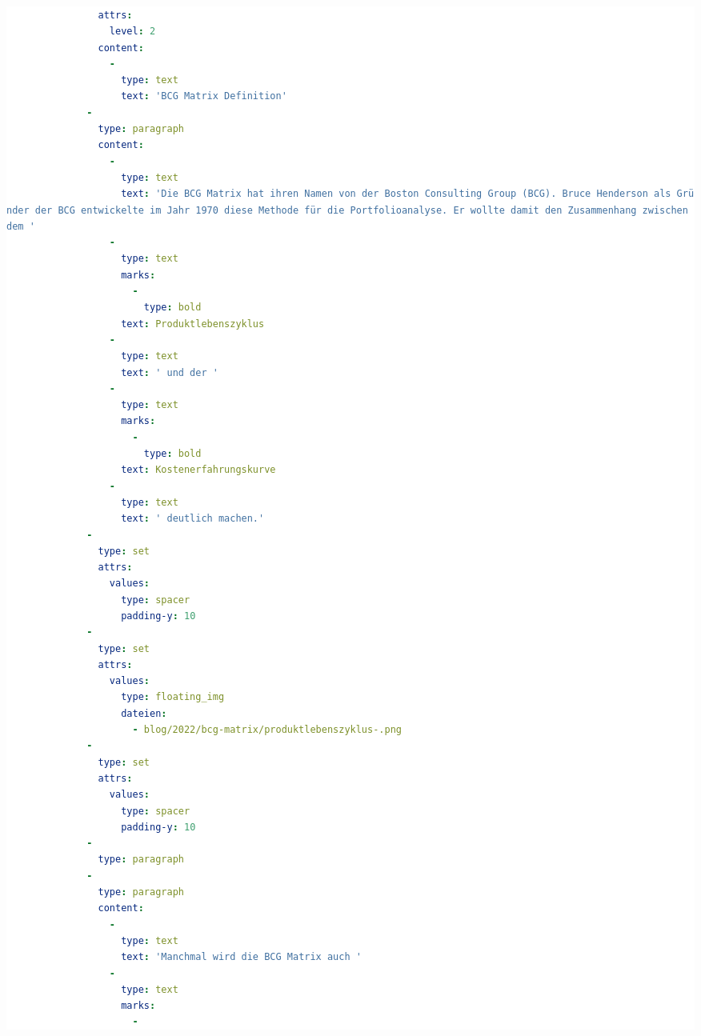 ```yaml
                attrs:
                  level: 2
                content:
                  -
                    type: text
                    text: 'BCG Matrix Definition'
              -
                type: paragraph
                content:
                  -
                    type: text
                    text: 'Die BCG Matrix hat ihren Namen von der Boston Consulting Group (BCG). Bruce Henderson als Gründer der BCG entwickelte im Jahr 1970 diese Methode für die Portfolioanalyse. Er wollte damit den Zusammenhang zwischen dem '
                  -
                    type: text
                    marks:
                      -
                        type: bold
                    text: Produktlebenszyklus
                  -
                    type: text
                    text: ' und der '
                  -
                    type: text
                    marks:
                      -
                        type: bold
                    text: Kostenerfahrungskurve
                  -
                    type: text
                    text: ' deutlich machen.'
              -
                type: set
                attrs:
                  values:
                    type: spacer
                    padding-y: 10
              -
                type: set
                attrs:
                  values:
                    type: floating_img
                    dateien:
                      - blog/2022/bcg-matrix/produktlebenszyklus-.png
              -
                type: set
                attrs:
                  values:
                    type: spacer
                    padding-y: 10
              -
                type: paragraph
              -
                type: paragraph
                content:
                  -
                    type: text
                    text: 'Manchmal wird die BCG Matrix auch '
                  -
                    type: text
                    marks:
                      -
```